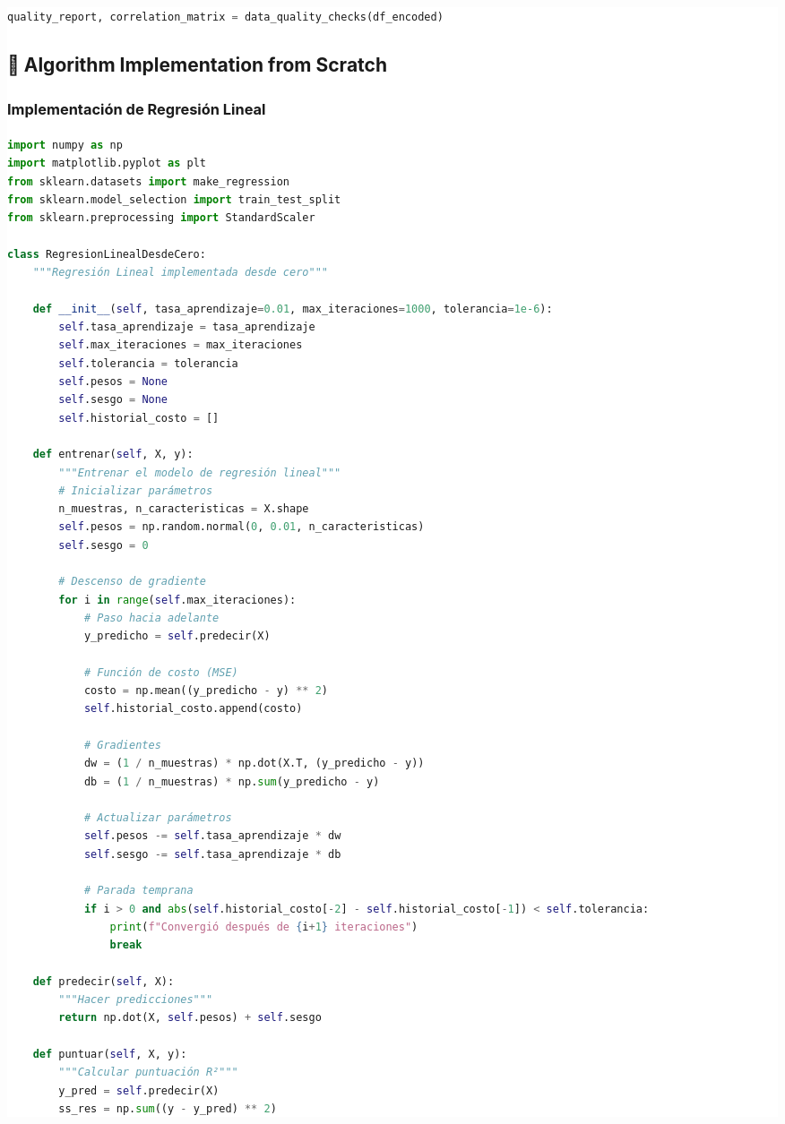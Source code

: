 ```python
quality_report, correlation_matrix = data_quality_checks(df_encoded)
```

## 🤖 Algorithm Implementation from Scratch

### Implementación de Regresión Lineal

```python
import numpy as np
import matplotlib.pyplot as plt
from sklearn.datasets import make_regression
from sklearn.model_selection import train_test_split
from sklearn.preprocessing import StandardScaler

class RegresionLinealDesdeCero:
    """Regresión Lineal implementada desde cero"""
    
    def __init__(self, tasa_aprendizaje=0.01, max_iteraciones=1000, tolerancia=1e-6):
        self.tasa_aprendizaje = tasa_aprendizaje
        self.max_iteraciones = max_iteraciones
        self.tolerancia = tolerancia
        self.pesos = None
        self.sesgo = None
        self.historial_costo = []
    
    def entrenar(self, X, y):
        """Entrenar el modelo de regresión lineal"""
        # Inicializar parámetros
        n_muestras, n_caracteristicas = X.shape
        self.pesos = np.random.normal(0, 0.01, n_caracteristicas)
        self.sesgo = 0
        
        # Descenso de gradiente
        for i in range(self.max_iteraciones):
            # Paso hacia adelante
            y_predicho = self.predecir(X)
            
            # Función de costo (MSE)
            costo = np.mean((y_predicho - y) ** 2)
            self.historial_costo.append(costo)
            
            # Gradientes
            dw = (1 / n_muestras) * np.dot(X.T, (y_predicho - y))
            db = (1 / n_muestras) * np.sum(y_predicho - y)
            
            # Actualizar parámetros
            self.pesos -= self.tasa_aprendizaje * dw
            self.sesgo -= self.tasa_aprendizaje * db
            
            # Parada temprana
            if i > 0 and abs(self.historial_costo[-2] - self.historial_costo[-1]) < self.tolerancia:
                print(f"Convergió después de {i+1} iteraciones")
                break
    
    def predecir(self, X):
        """Hacer predicciones"""
        return np.dot(X, self.pesos) + self.sesgo
    
    def puntuar(self, X, y):
        """Calcular puntuación R²"""
        y_pred = self.predecir(X)
        ss_res = np.sum((y - y_pred) ** 2)
```
